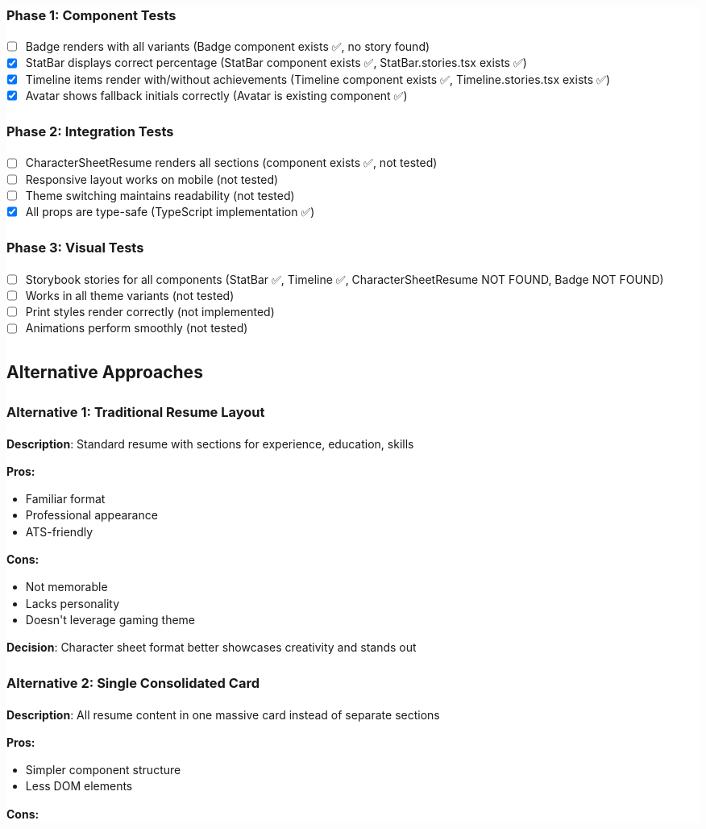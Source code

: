 ### Phase 1: Component Tests

- [ ] Badge renders with all variants (Badge component exists ✅, no story found)
- [x] StatBar displays correct percentage (StatBar component exists ✅, StatBar.stories.tsx exists ✅)
- [x] Timeline items render with/without achievements (Timeline component exists ✅, Timeline.stories.tsx exists ✅)
- [x] Avatar shows fallback initials correctly (Avatar is existing component ✅)

### Phase 2: Integration Tests

- [ ] CharacterSheetResume renders all sections (component exists ✅, not tested)
- [ ] Responsive layout works on mobile (not tested)
- [ ] Theme switching maintains readability (not tested)
- [x] All props are type-safe (TypeScript implementation ✅)

### Phase 3: Visual Tests

- [ ] Storybook stories for all components (StatBar ✅, Timeline ✅, CharacterSheetResume NOT FOUND, Badge NOT FOUND)
- [ ] Works in all theme variants (not tested)
- [ ] Print styles render correctly (not implemented)
- [ ] Animations perform smoothly (not tested)

## Alternative Approaches

### Alternative 1: Traditional Resume Layout

**Description**: Standard resume with sections for experience, education, skills

**Pros:**

- Familiar format
- Professional appearance
- ATS-friendly

**Cons:**

- Not memorable
- Lacks personality
- Doesn't leverage gaming theme

**Decision**: Character sheet format better showcases creativity and stands out

### Alternative 2: Single Consolidated Card

**Description**: All resume content in one massive card instead of separate sections

**Pros:**

- Simpler component structure
- Less DOM elements

**Cons:**
